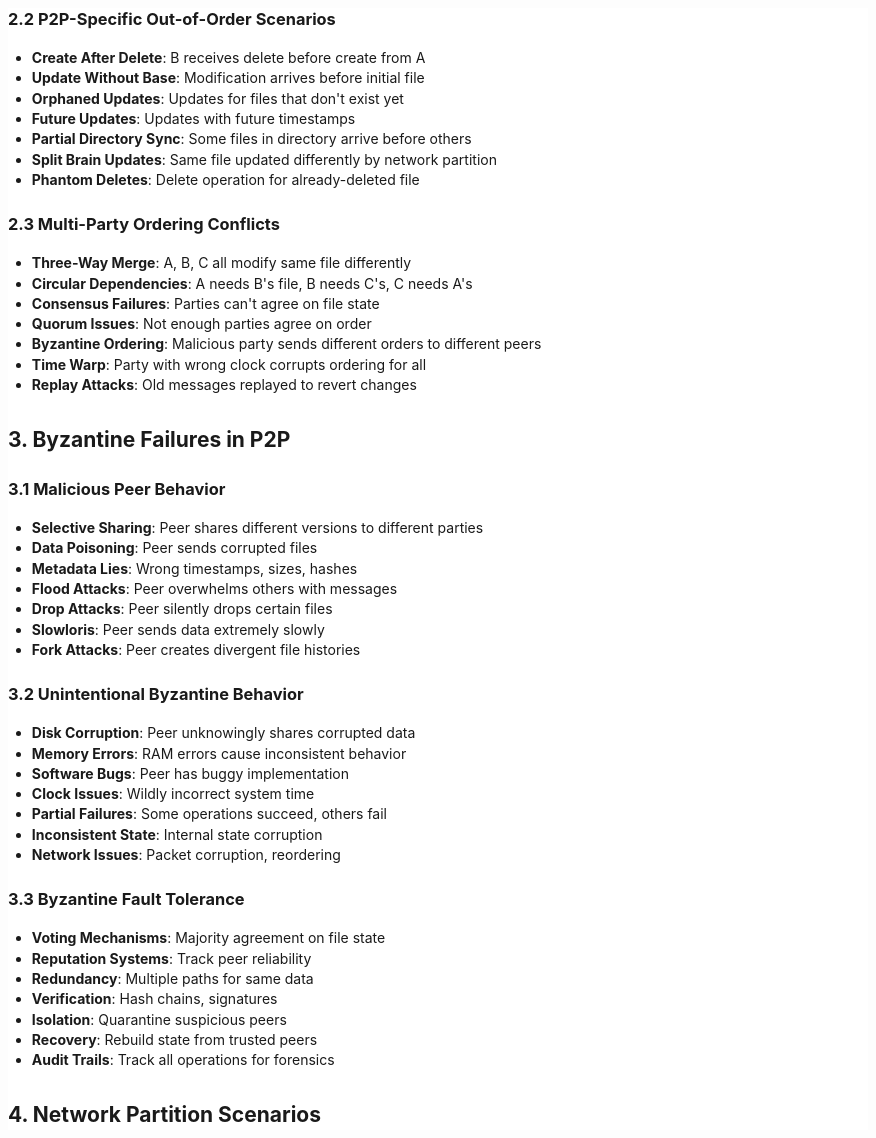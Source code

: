 ### 2.2 P2P-Specific Out-of-Order Scenarios
- **Create After Delete**: B receives delete before create from A
- **Update Without Base**: Modification arrives before initial file
- **Orphaned Updates**: Updates for files that don't exist yet
- **Future Updates**: Updates with future timestamps
- **Partial Directory Sync**: Some files in directory arrive before others
- **Split Brain Updates**: Same file updated differently by network partition
- **Phantom Deletes**: Delete operation for already-deleted file

### 2.3 Multi-Party Ordering Conflicts
- **Three-Way Merge**: A, B, C all modify same file differently
- **Circular Dependencies**: A needs B's file, B needs C's, C needs A's
- **Consensus Failures**: Parties can't agree on file state
- **Quorum Issues**: Not enough parties agree on order
- **Byzantine Ordering**: Malicious party sends different orders to different peers
- **Time Warp**: Party with wrong clock corrupts ordering for all
- **Replay Attacks**: Old messages replayed to revert changes

## 3. Byzantine Failures in P2P

### 3.1 Malicious Peer Behavior
- **Selective Sharing**: Peer shares different versions to different parties
- **Data Poisoning**: Peer sends corrupted files
- **Metadata Lies**: Wrong timestamps, sizes, hashes
- **Flood Attacks**: Peer overwhelms others with messages
- **Drop Attacks**: Peer silently drops certain files
- **Slowloris**: Peer sends data extremely slowly
- **Fork Attacks**: Peer creates divergent file histories

### 3.2 Unintentional Byzantine Behavior
- **Disk Corruption**: Peer unknowingly shares corrupted data
- **Memory Errors**: RAM errors cause inconsistent behavior
- **Software Bugs**: Peer has buggy implementation
- **Clock Issues**: Wildly incorrect system time
- **Partial Failures**: Some operations succeed, others fail
- **Inconsistent State**: Internal state corruption
- **Network Issues**: Packet corruption, reordering

### 3.3 Byzantine Fault Tolerance
- **Voting Mechanisms**: Majority agreement on file state
- **Reputation Systems**: Track peer reliability
- **Redundancy**: Multiple paths for same data
- **Verification**: Hash chains, signatures
- **Isolation**: Quarantine suspicious peers
- **Recovery**: Rebuild state from trusted peers
- **Audit Trails**: Track all operations for forensics

## 4. Network Partition Scenarios
